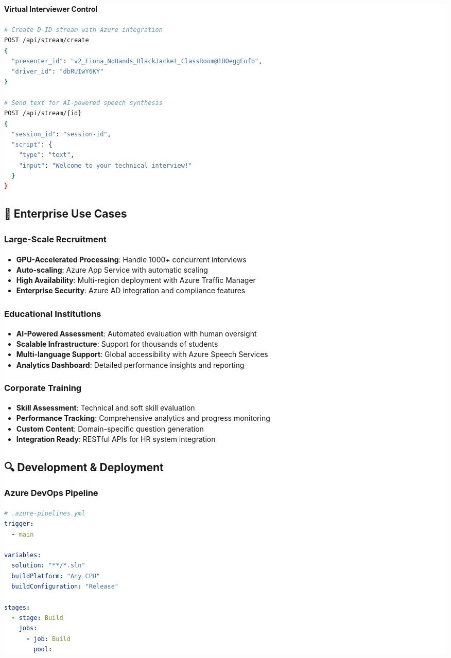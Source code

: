 
#### Virtual Interviewer Control

```bash
# Create D-ID stream with Azure integration
POST /api/stream/create
{
  "presenter_id": "v2_Fiona_NoHands_BlackJacket_ClassRoom@1BOeggEufb",
  "driver_id": "dbRUIwY6KY"
}

# Send text for AI-powered speech synthesis
POST /api/stream/{id}
{
  "session_id": "session-id",
  "script": {
    "type": "text",
    "input": "Welcome to your technical interview!"
  }
}
```

## 🎯 Enterprise Use Cases

### Large-Scale Recruitment

- **GPU-Accelerated Processing**: Handle 1000+ concurrent interviews
- **Auto-scaling**: Azure App Service with automatic scaling
- **High Availability**: Multi-region deployment with Azure Traffic Manager
- **Enterprise Security**: Azure AD integration and compliance features

### Educational Institutions

- **AI-Powered Assessment**: Automated evaluation with human oversight
- **Scalable Infrastructure**: Support for thousands of students
- **Multi-language Support**: Global accessibility with Azure Speech Services
- **Analytics Dashboard**: Detailed performance insights and reporting

### Corporate Training

- **Skill Assessment**: Technical and soft skill evaluation
- **Performance Tracking**: Comprehensive analytics and progress monitoring
- **Custom Content**: Domain-specific question generation
- **Integration Ready**: RESTful APIs for HR system integration

## 🔍 Development & Deployment

### Azure DevOps Pipeline

```yaml
# .azure-pipelines.yml
trigger:
  - main

variables:
  solution: "**/*.sln"
  buildPlatform: "Any CPU"
  buildConfiguration: "Release"

stages:
  - stage: Build
    jobs:
      - job: Build
        pool:
```